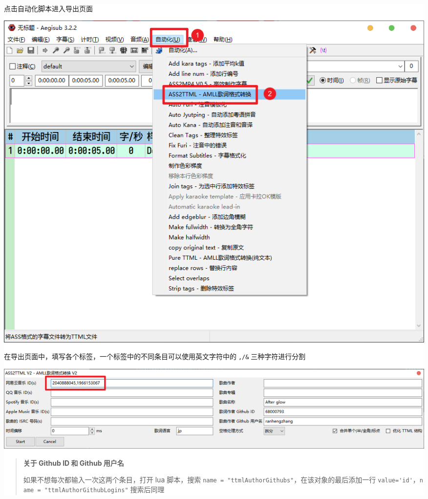 点击自动化脚本进入导出页面

![image-20250405154456199](./img/README/image-20250405154456199.png)

在导出页面中，填写各个标签，一个标签中的不同条目可以使用英文字符中的 `,/&` 三种字符进行分割

![image-20250831202247289](./img/README/image-20250831202247289.png)

> **关于 Github ID 和 Github 用户名**
>
> 如果不想每次都输入一次这两个条目，打开 lua 脚本，搜索 `name = "ttmlAuthorGithubs"`，在该对象的最后添加一行 `value='id'`，`name = "ttmlAuthorGithubLogins"` 搜索后同理
>